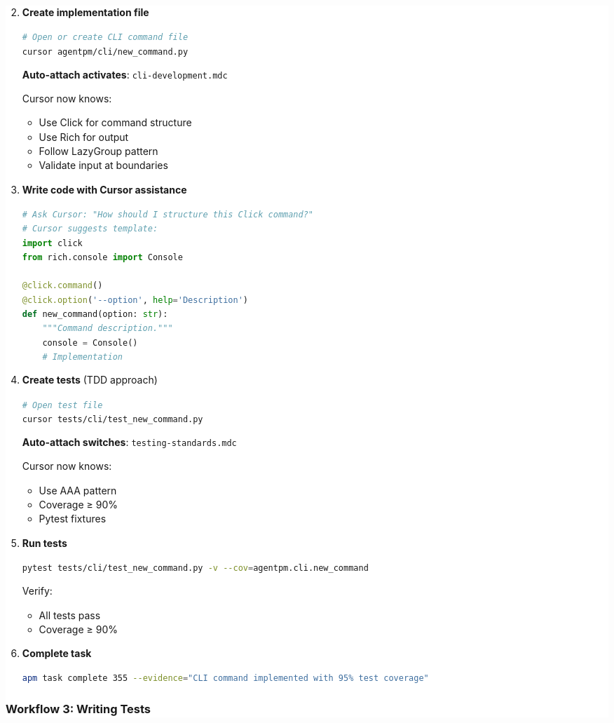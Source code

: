 2. **Create implementation file**
   ```bash
   # Open or create CLI command file
   cursor agentpm/cli/new_command.py
   ```

   **Auto-attach activates**: `cli-development.mdc`

   Cursor now knows:
   - Use Click for command structure
   - Use Rich for output
   - Follow LazyGroup pattern
   - Validate input at boundaries

3. **Write code with Cursor assistance**
   ```python
   # Ask Cursor: "How should I structure this Click command?"
   # Cursor suggests template:
   import click
   from rich.console import Console

   @click.command()
   @click.option('--option', help='Description')
   def new_command(option: str):
       """Command description."""
       console = Console()
       # Implementation
   ```

4. **Create tests** (TDD approach)
   ```bash
   # Open test file
   cursor tests/cli/test_new_command.py
   ```

   **Auto-attach switches**: `testing-standards.mdc`

   Cursor now knows:
   - Use AAA pattern
   - Coverage ≥ 90%
   - Pytest fixtures

5. **Run tests**
   ```bash
   pytest tests/cli/test_new_command.py -v --cov=agentpm.cli.new_command
   ```

   Verify:
   - All tests pass
   - Coverage ≥ 90%

6. **Complete task**
   ```bash
   apm task complete 355 --evidence="CLI command implemented with 95% test coverage"
   ```

### Workflow 3: Writing Tests
